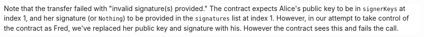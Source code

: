 Note that the transfer failed with "invalid signature(s) provided." The contract
expects Alice's public key to be in `signerKeys` at index 1, and her signature
(or `Nothing`) to be provided in the `signatures` list at index 1. However, in
our attempt to take control of the contract as Fred, we've replaced her public
key and signature with his. However the contract sees this and fails the call.

